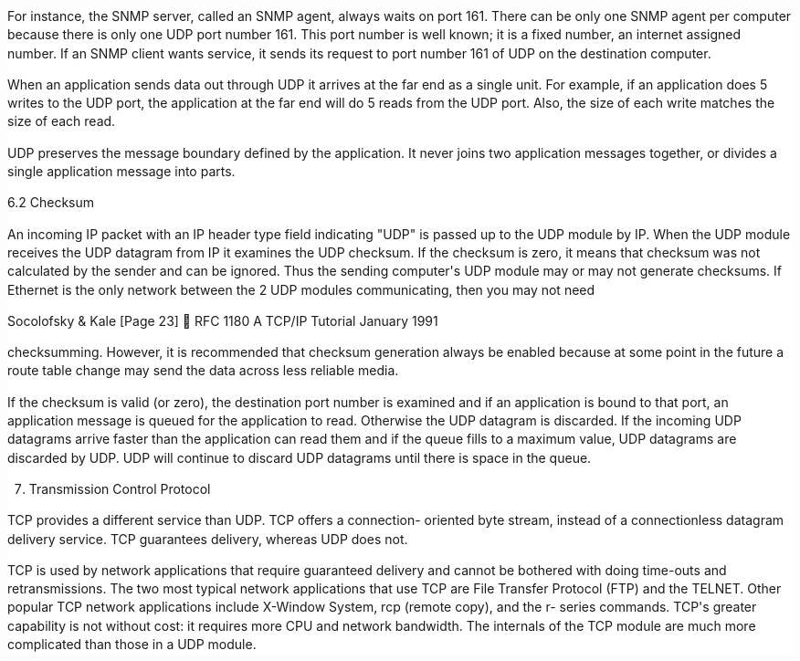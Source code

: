    For instance, the SNMP server, called an SNMP agent, always waits on
   port 161.  There can be only one SNMP agent per computer because
   there is only one UDP port number 161.  This port number is well
   known; it is a fixed number, an internet assigned number.  If an SNMP
   client wants service, it sends its request to port number 161 of UDP
   on the destination computer.

   When an application sends data out through UDP it arrives at the far
   end as a single unit.  For example, if an application does 5 writes
   to the UDP port, the application at the far end will do 5 reads from
   the UDP port.  Also, the size of each write matches the size of each
   read.

   UDP preserves the message boundary defined by the application.  It
   never joins two application messages together, or divides a single
   application message into parts.

6.2  Checksum

   An incoming IP packet with an IP header type field indicating "UDP"
   is passed up to the UDP module by IP.  When the UDP module receives
   the UDP datagram from IP it examines the UDP checksum.  If the
   checksum is zero, it means that checksum was not calculated by the
   sender and can be ignored.  Thus the sending computer's UDP module
   may or may not generate checksums.  If Ethernet is the only network
   between the 2 UDP modules communicating, then you may not need



Socolofsky & Kale                                              [Page 23]

RFC 1180                   A TCP/IP Tutorial                January 1991


   checksumming.  However, it is recommended that checksum generation
   always be enabled because at some point in the future a route table
   change may send the data across less reliable media.

   If the checksum is valid (or zero), the destination port number is
   examined and if an application is bound to that port, an application
   message is queued for the application to read.  Otherwise the UDP
   datagram is discarded.  If the incoming UDP datagrams arrive faster
   than the application can read them and if the queue fills to a
   maximum value, UDP datagrams are discarded by UDP.  UDP will continue
   to discard UDP datagrams until there is space in the queue.

7.  Transmission Control Protocol

   TCP provides a different service than UDP.  TCP offers a connection-
   oriented byte stream, instead of a connectionless datagram delivery
   service.  TCP guarantees delivery, whereas UDP does not.

   TCP is used by network applications that require guaranteed delivery
   and cannot be bothered with doing time-outs and retransmissions.  The
   two most typical network applications that use TCP are File Transfer
   Protocol (FTP) and the TELNET.  Other popular TCP network
   applications include X-Window System, rcp (remote copy), and the r-
   series commands.  TCP's greater capability is not without cost: it
   requires more CPU and network bandwidth.  The internals of the TCP
   module are much more complicated than those in a UDP module.

